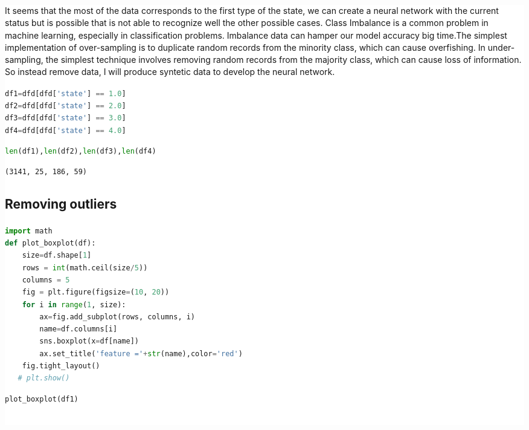 
It seems that the most of the data corresponds to the first type of the state, we can create a neural network with the current status but is possible  that is not able to recognize well the other possible cases. Class Imbalance is a common problem in machine learning, especially in classification problems. Imbalance data can hamper our model accuracy big time.The simplest implementation of over-sampling is to duplicate random records from the minority class, which can cause overfishing. In under-sampling, the simplest technique involves removing random records from the majority class, which can cause loss of information. So instead remove data, I will produce syntetic data to develop the neural network.



```python
df1=dfd[dfd['state'] == 1.0]
df2=dfd[dfd['state'] == 2.0]
df3=dfd[dfd['state'] == 3.0]
df4=dfd[dfd['state'] == 4.0]
```


```python
len(df1),len(df2),len(df3),len(df4)
```


    (3141, 25, 186, 59)

## Removing outliers


```python
import math
def plot_boxplot(df):
    size=df.shape[1]
    rows = int(math.ceil(size/5))
    columns = 5
    fig = plt.figure(figsize=(10, 20))
    for i in range(1, size):
        ax=fig.add_subplot(rows, columns, i)
        name=df.columns[i]
        sns.boxplot(x=df[name])
        ax.set_title('feature ='+str(name),color='red')
    fig.tight_layout()  
   # plt.show()
```


```python
plot_boxplot(df1)
```


​    